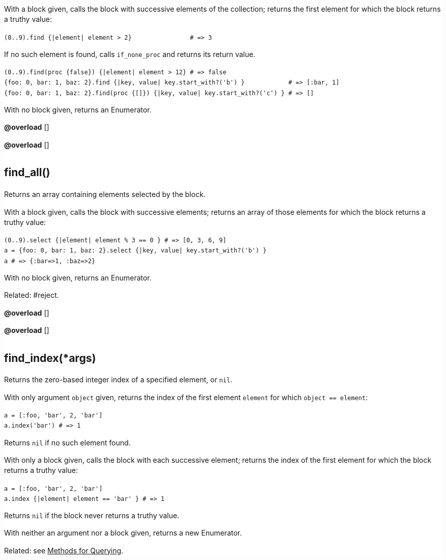 With a block given, calls the block with successive elements of the
collection; returns the first element for which the block returns a truthy
value:

    (0..9).find {|element| element > 2}                # => 3

If no such element is found, calls `if_none_proc` and returns its return
value.

    (0..9).find(proc {false}) {|element| element > 12} # => false
    {foo: 0, bar: 1, baz: 2}.find {|key, value| key.start_with?('b') }            # => [:bar, 1]
    {foo: 0, bar: 1, baz: 2}.find(proc {[]}) {|key, value| key.start_with?('c') } # => []

With no block given, returns an Enumerator.

**@overload** [] 

**@overload** [] 

## find_all() [](#method-i-find_all)
Returns an array containing elements selected by the block.

With a block given, calls the block with successive elements; returns an array
of those elements for which the block returns a truthy value:

    (0..9).select {|element| element % 3 == 0 } # => [0, 3, 6, 9]
    a = {foo: 0, bar: 1, baz: 2}.select {|key, value| key.start_with?('b') }
    a # => {:bar=>1, :baz=>2}

With no block given, returns an Enumerator.

Related: #reject.

**@overload** [] 

**@overload** [] 

## find_index(*args) [](#method-i-find_index)
Returns the zero-based integer index of a specified element, or `nil`.

With only argument `object` given, returns the index of the first element
`element` for which `object == element`:

    a = [:foo, 'bar', 2, 'bar']
    a.index('bar') # => 1

Returns `nil` if no such element found.

With only a block given, calls the block with each successive element; returns
the index of the first element for which the block returns a truthy value:

    a = [:foo, 'bar', 2, 'bar']
    a.index {|element| element == 'bar' } # => 1

Returns `nil` if the block never returns a truthy value.

With neither an argument nor a block given, returns a new Enumerator.

Related: see [Methods for Querying](rdoc-ref:Array@Methods+for+Querying).
